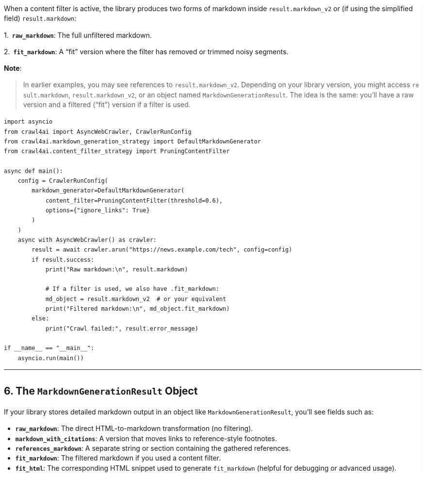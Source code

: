 When a content filter is active, the library produces two forms of markdown inside `result.markdown_v2` or (if using the simplified field) `result.markdown`:

1. **`raw_markdown`**: The full unfiltered markdown.

2. **`fit_markdown`**: A “fit” version where the filter has removed or trimmed noisy segments.

**Note**:

> In earlier examples, you may see references to `result.markdown_v2`. Depending on your library version, you might access `result.markdown`, `result.markdown_v2`, or an object named `MarkdownGenerationResult`. The idea is the same: you’ll have a raw version and a filtered (“fit”) version if a filter is used.

```hljs python
import asyncio
from crawl4ai import AsyncWebCrawler, CrawlerRunConfig
from crawl4ai.markdown_generation_strategy import DefaultMarkdownGenerator
from crawl4ai.content_filter_strategy import PruningContentFilter

async def main():
    config = CrawlerRunConfig(
        markdown_generator=DefaultMarkdownGenerator(
            content_filter=PruningContentFilter(threshold=0.6),
            options={"ignore_links": True}
        )
    )
    async with AsyncWebCrawler() as crawler:
        result = await crawler.arun("https://news.example.com/tech", config=config)
        if result.success:
            print("Raw markdown:\n", result.markdown)

            # If a filter is used, we also have .fit_markdown:
            md_object = result.markdown_v2  # or your equivalent
            print("Filtered markdown:\n", md_object.fit_markdown)
        else:
            print("Crawl failed:", result.error_message)

if __name__ == "__main__":
    asyncio.run(main())

```

* * *

## 6\. The `MarkdownGenerationResult` Object

If your library stores detailed markdown output in an object like `MarkdownGenerationResult`, you’ll see fields such as:

- **`raw_markdown`**: The direct HTML-to-markdown transformation (no filtering).
- **`markdown_with_citations`**: A version that moves links to reference-style footnotes.
- **`references_markdown`**: A separate string or section containing the gathered references.
- **`fit_markdown`**: The filtered markdown if you used a content filter.
- **`fit_html`**: The corresponding HTML snippet used to generate `fit_markdown` (helpful for debugging or advanced usage).
